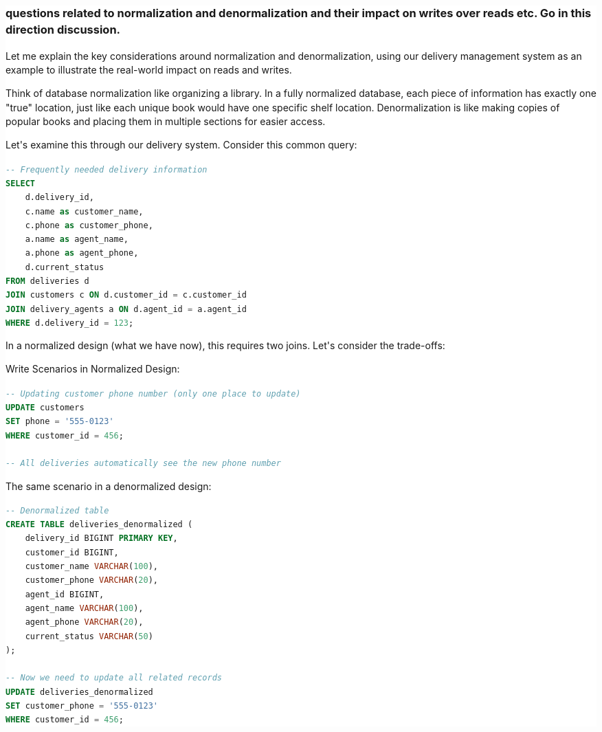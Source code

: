 ###  questions related to normalization and denormalization and their impact on writes over reads etc. Go in this direction discussion.

Let me explain the key considerations around normalization and denormalization, using our delivery management system as an example to illustrate the real-world impact on reads and writes.

Think of database normalization like organizing a library. In a fully normalized database, each piece of information has exactly one "true" location, just like each unique book would have one specific shelf location. Denormalization is like making copies of popular books and placing them in multiple sections for easier access.

Let's examine this through our delivery system. Consider this common query:

```sql
-- Frequently needed delivery information
SELECT 
    d.delivery_id,
    c.name as customer_name,
    c.phone as customer_phone,
    a.name as agent_name,
    a.phone as agent_phone,
    d.current_status
FROM deliveries d
JOIN customers c ON d.customer_id = c.customer_id
JOIN delivery_agents a ON d.agent_id = a.agent_id
WHERE d.delivery_id = 123;
```

In a normalized design (what we have now), this requires two joins. Let's consider the trade-offs:

Write Scenarios in Normalized Design:
```sql
-- Updating customer phone number (only one place to update)
UPDATE customers 
SET phone = '555-0123' 
WHERE customer_id = 456;

-- All deliveries automatically see the new phone number
```

The same scenario in a denormalized design:
```sql
-- Denormalized table
CREATE TABLE deliveries_denormalized (
    delivery_id BIGINT PRIMARY KEY,
    customer_id BIGINT,
    customer_name VARCHAR(100),
    customer_phone VARCHAR(20),
    agent_id BIGINT,
    agent_name VARCHAR(100),
    agent_phone VARCHAR(20),
    current_status VARCHAR(50)
);

-- Now we need to update all related records
UPDATE deliveries_denormalized 
SET customer_phone = '555-0123' 
WHERE customer_id = 456;
```
